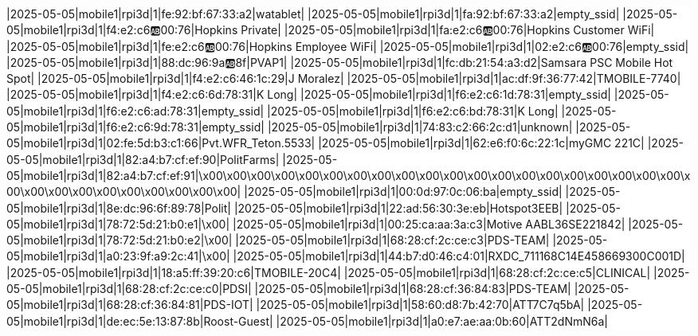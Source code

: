 |2025-05-05|mobile1|rpi3d|1|fe:92:bf:67:33:a2|watablet|
|2025-05-05|mobile1|rpi3d|1|fa:92:bf:67:33:a2|empty_ssid|
|2025-05-05|mobile1|rpi3d|1|f4:e2:c6:ab:00:76|Hopkins Private|
|2025-05-05|mobile1|rpi3d|1|fa:e2:c6:ab:00:76|Hopkins Customer WiFi|
|2025-05-05|mobile1|rpi3d|1|fe:e2:c6:ab:00:76|Hopkins Employee WiFi|
|2025-05-05|mobile1|rpi3d|1|02:e2:c6:ab:00:76|empty_ssid|
|2025-05-05|mobile1|rpi3d|1|88:dc:96:9a:ab:8f|PVAP1|
|2025-05-05|mobile1|rpi3d|1|fc:db:21:54:a3:d2|Samsara PSC  Mobile Hot Spot|
|2025-05-05|mobile1|rpi3d|1|f4:e2:c6:46:1c:29|J Moralez|
|2025-05-05|mobile1|rpi3d|1|ac:df:9f:36:77:42|TMOBILE-7740|
|2025-05-05|mobile1|rpi3d|1|f4:e2:c6:6d:78:31|K Long|
|2025-05-05|mobile1|rpi3d|1|f6:e2:c6:1d:78:31|empty_ssid|
|2025-05-05|mobile1|rpi3d|1|f6:e2:c6:ad:78:31|empty_ssid|
|2025-05-05|mobile1|rpi3d|1|f6:e2:c6:bd:78:31|K Long|
|2025-05-05|mobile1|rpi3d|1|f6:e2:c6:9d:78:31|empty_ssid|
|2025-05-05|mobile1|rpi3d|1|74:83:c2:66:2c:d1|unknown|
|2025-05-05|mobile1|rpi3d|1|02:fe:5d:b3:c1:66|Pvt.WFR_Teton.5533|
|2025-05-05|mobile1|rpi3d|1|62:e6:f0:6c:22:1c|myGMC 221C|
|2025-05-05|mobile1|rpi3d|1|82:a4:b7:cf:ef:90|PolitFarms|
|2025-05-05|mobile1|rpi3d|1|82:a4:b7:cf:ef:91|\x00\x00\x00\x00\x00\x00\x00\x00\x00\x00\x00\x00\x00\x00\x00\x00\x00\x00\x00\x00\x00\x00\x00\x00\x00\x00\x00\x00\x00\x00|
|2025-05-05|mobile1|rpi3d|1|00:0d:97:0c:06:ba|empty_ssid|
|2025-05-05|mobile1|rpi3d|1|8e:dc:96:6f:89:78|Polit|
|2025-05-05|mobile1|rpi3d|1|22:ad:56:30:3e:eb|Hotspot3EEB|
|2025-05-05|mobile1|rpi3d|1|78:72:5d:21:b0:e1|\x00|
|2025-05-05|mobile1|rpi3d|1|00:25:ca:aa:3a:c3|Motive AABL36SE221842|
|2025-05-05|mobile1|rpi3d|1|78:72:5d:21:b0:e2|\x00|
|2025-05-05|mobile1|rpi3d|1|68:28:cf:2c:ce:c3|PDS-TEAM|
|2025-05-05|mobile1|rpi3d|1|a0:23:9f:a9:2c:41|\x00|
|2025-05-05|mobile1|rpi3d|1|44:b7:d0:46:c4:01|RXDC_711168C14E458669300C001D|
|2025-05-05|mobile1|rpi3d|1|18:a5:ff:39:20:c6|TMOBILE-20C4|
|2025-05-05|mobile1|rpi3d|1|68:28:cf:2c:ce:c5|CLINICAL|
|2025-05-05|mobile1|rpi3d|1|68:28:cf:2c:ce:c0|PDSI|
|2025-05-05|mobile1|rpi3d|1|68:28:cf:36:84:83|PDS-TEAM|
|2025-05-05|mobile1|rpi3d|1|68:28:cf:36:84:81|PDS-IOT|
|2025-05-05|mobile1|rpi3d|1|58:60:d8:7b:42:70|ATT7C7q5bA|
|2025-05-05|mobile1|rpi3d|1|de:ec:5e:13:87:8b|Roost-Guest|
|2025-05-05|mobile1|rpi3d|1|a0:e7:ae:aa:0b:60|ATT2dNmN6a|